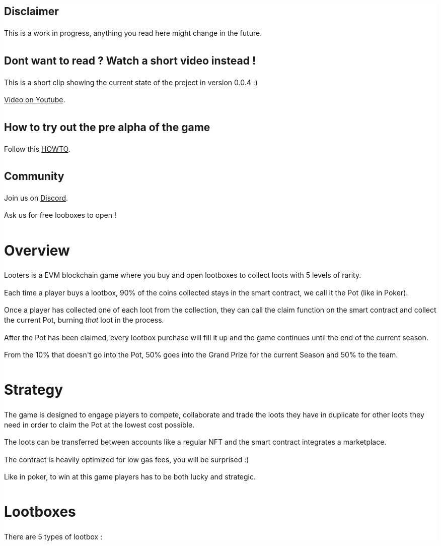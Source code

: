 ## Disclaimer

This is a work in progress, anything you read here might change in the future.

## Dont want to read ? Watch a short video instead !

This is a short clip showing the current state of the project in version 0.0.4 :)

[Video on Youtube](https://www.youtube.com/watch?v=hAAXdMUUA1Q).

## How to try out the pre alpha of the game

Follow this [HOWTO](./HOWTO.md).

## Community

Join us on [Discord](https://discord.gg/ceXWjBQtZe).

Ask us for free looboxes to open !

# Overview

Looters is a EVM blockchain game where you buy and open lootboxes to collect loots with 5 levels of rarity.

Each time a player buys a lootbox, 90% of the coins collected stays in the smart contract, we call it the Pot (like in Poker).

Once a player has collected one of each loot from the collection, they can call the claim function on the smart contract and collect the current Pot, burning _that_ loot in the process.

After the Pot has been claimed, every lootbox purchase will fill it up and the game continues until the end of the current season.

From the 10% that doesn't go into the Pot, 50% goes into the Grand Prize for the current Season and 50% to the team.

# Strategy

The game is designed to engage players to compete, collaborate and trade the loots they have in duplicate for other loots they need in order to claim the Pot at the lowest cost possible.

The loots can be transferred between accounts like a regular NFT and the smart contract integrates a marketplace.

The contract is heavily optimized for low gas fees, you will be surprised :)

Like in poker, to win at this game players has to be both lucky and strategic.

# Lootboxes

There are 5 types of lootbox :
